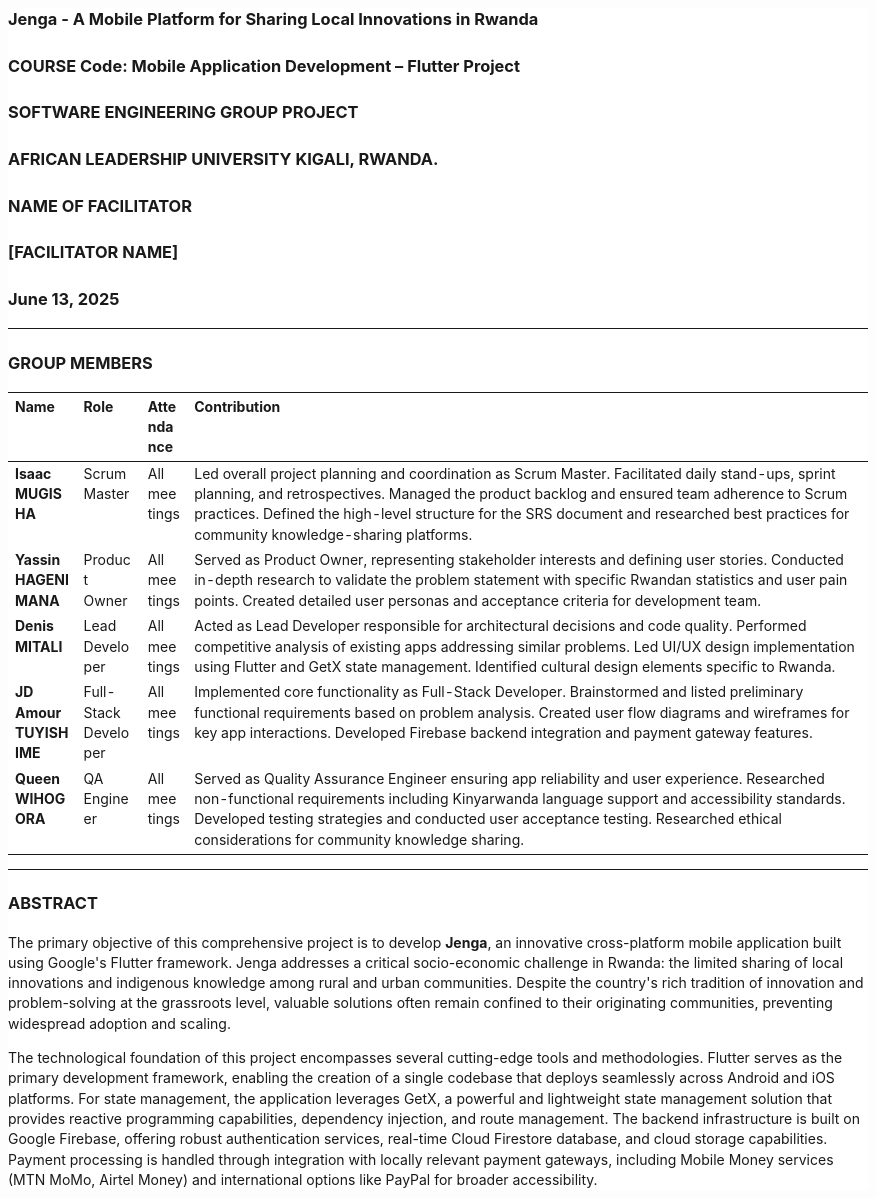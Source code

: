 ### Jenga - A Mobile Platform for Sharing Local Innovations in Rwanda

### COURSE Code: Mobile Application Development – Flutter Project

### SOFTWARE ENGINEERING GROUP PROJECT

### AFRICAN LEADERSHIP UNIVERSITY KIGALI, RWANDA.

### NAME OF FACILITATOR

### [FACILITATOR NAME]

### June 13, 2025

---

### GROUP MEMBERS

| Name | Role | Attendance | Contribution |
| :--- | :--- | :--- | :--- |
| **Isaac MUGISHA** | Scrum Master | All meetings | Led overall project planning and coordination as Scrum Master. Facilitated daily stand-ups, sprint planning, and retrospectives. Managed the product backlog and ensured team adherence to Scrum practices. Defined the high-level structure for the SRS document and researched best practices for community knowledge-sharing platforms. |
| **Yassin HAGENIMANA**| Product Owner | All meetings | Served as Product Owner, representing stakeholder interests and defining user stories. Conducted in-depth research to validate the problem statement with specific Rwandan statistics and user pain points. Created detailed user personas and acceptance criteria for development team. |
| **Denis MITALI** | Lead Developer | All meetings | Acted as Lead Developer responsible for architectural decisions and code quality. Performed competitive analysis of existing apps addressing similar problems. Led UI/UX design implementation using Flutter and GetX state management. Identified cultural design elements specific to Rwanda. |
| **JD Amour TUYISHIME**| Full-Stack Developer | All meetings | Implemented core functionality as Full-Stack Developer. Brainstormed and listed preliminary functional requirements based on problem analysis. Created user flow diagrams and wireframes for key app interactions. Developed Firebase backend integration and payment gateway features. |
| **Queen WIHOGORA** | QA Engineer | All meetings | Served as Quality Assurance Engineer ensuring app reliability and user experience. Researched non-functional requirements including Kinyarwanda language support and accessibility standards. Developed testing strategies and conducted user acceptance testing. Researched ethical considerations for community knowledge sharing. |

---

### ABSTRACT

The primary objective of this comprehensive project is to develop **Jenga**, an innovative cross-platform mobile application built using Google's Flutter framework. Jenga addresses a critical socio-economic challenge in Rwanda: the limited sharing of local innovations and indigenous knowledge among rural and urban communities. Despite the country's rich tradition of innovation and problem-solving at the grassroots level, valuable solutions often remain confined to their originating communities, preventing widespread adoption and scaling.

The technological foundation of this project encompasses several cutting-edge tools and methodologies. Flutter serves as the primary development framework, enabling the creation of a single codebase that deploys seamlessly across Android and iOS platforms. For state management, the application leverages GetX, a powerful and lightweight state management solution that provides reactive programming capabilities, dependency injection, and route management. The backend infrastructure is built on Google Firebase, offering robust authentication services, real-time Cloud Firestore database, and cloud storage capabilities. Payment processing is handled through integration with locally relevant payment gateways, including Mobile Money services (MTN MoMo, Airtel Money) and international options like PayPal for broader accessibility.
